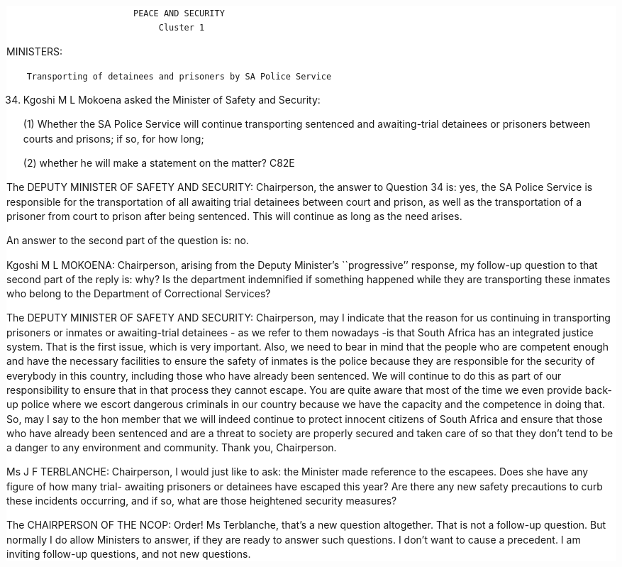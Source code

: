                              PEACE AND SECURITY
                                  Cluster 1

MINISTERS:

        Transporting of detainees and prisoners by SA Police Service

34.   Kgoshi M L Mokoena asked the Minister of Safety and Security:

      (1)   Whether the SA Police Service will continue transporting
           sentenced and awaiting-trial detainees or prisoners between
           courts and prisons; if so, for how long;

      (2)   whether he will make a statement on the matter?
      C82E

The DEPUTY MINISTER OF SAFETY AND SECURITY: Chairperson, the answer to
Question 34 is: yes, the SA Police Service is responsible for the
transportation of all awaiting trial detainees between court and prison, as
well as the transportation of a prisoner from court to prison after being
sentenced. This will continue as long as the need arises.

An answer to the second part of the question is: no.

Kgoshi M L MOKOENA: Chairperson, arising from the Deputy Minister’s
``progressive’’ response, my follow-up question to that second part of the
reply is: why? Is the department indemnified if something happened while
they are transporting these inmates who belong to the Department of
Correctional Services?

The DEPUTY MINISTER OF SAFETY AND SECURITY: Chairperson, may I indicate
that the reason for us continuing in transporting prisoners or inmates or
awaiting-trial detainees - as we refer to them nowadays -is that South
Africa has an integrated justice system. That is the first issue, which is
very important. Also, we need to bear in mind that the people who are
competent enough and have the necessary facilities to ensure the safety of
inmates is the police because they are responsible for the security of
everybody in this country, including those who have already been sentenced.
We will continue to do this as part of our responsibility to ensure that in
that process they cannot escape. You are quite aware that most of the time
we even provide back-up police where we escort dangerous criminals in our
country because we have the capacity and the competence in doing that. So,
may I say to the hon member that we will indeed continue to protect
innocent citizens of South Africa and ensure that those who have already
been sentenced and are a threat to society are properly secured and taken
care of so that they don’t tend to be a danger to any environment and
community. Thank you, Chairperson.

Ms J F TERBLANCHE: Chairperson, I would just like to ask: the Minister made
reference to the escapees. Does she have any figure of how many trial-
awaiting prisoners or detainees have escaped this year? Are there any new
safety precautions to curb these incidents occurring, and if so, what are
those heightened security measures?

The CHAIRPERSON OF THE NCOP: Order! Ms Terblanche, that’s a new question
altogether. That is not a follow-up question. But normally I do allow
Ministers to answer, if they are ready to answer such questions. I don’t
want to cause a precedent. I am inviting follow-up questions, and not new
questions.
